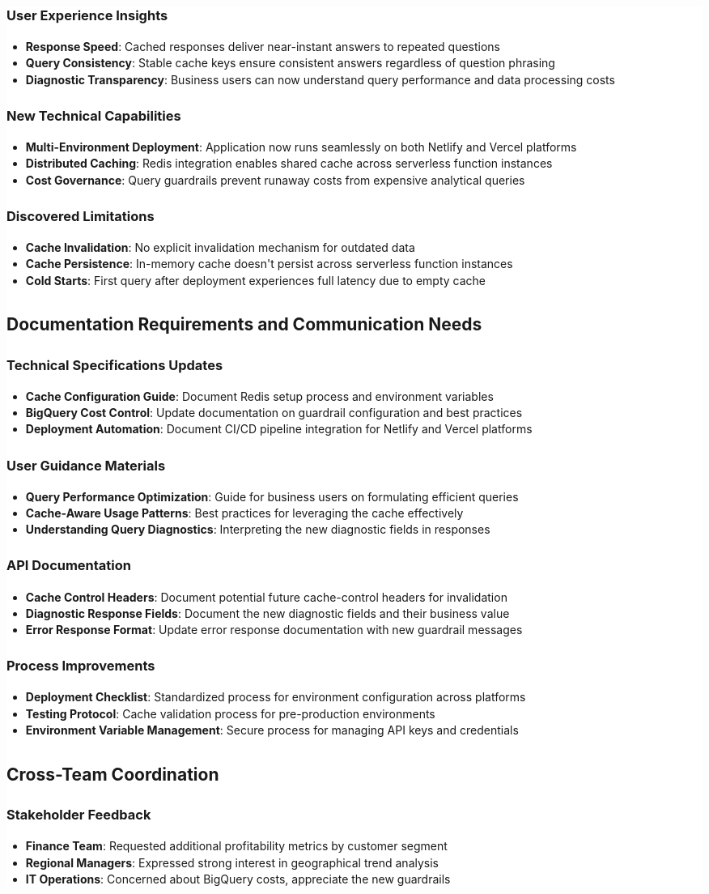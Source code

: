 ### User Experience Insights
- **Response Speed**: Cached responses deliver near-instant answers to repeated questions
- **Query Consistency**: Stable cache keys ensure consistent answers regardless of question phrasing
- **Diagnostic Transparency**: Business users can now understand query performance and data processing costs

### New Technical Capabilities
- **Multi-Environment Deployment**: Application now runs seamlessly on both Netlify and Vercel platforms
- **Distributed Caching**: Redis integration enables shared cache across serverless function instances
- **Cost Governance**: Query guardrails prevent runaway costs from expensive analytical queries

### Discovered Limitations
- **Cache Invalidation**: No explicit invalidation mechanism for outdated data
- **Cache Persistence**: In-memory cache doesn't persist across serverless function instances
- **Cold Starts**: First query after deployment experiences full latency due to empty cache

## Documentation Requirements and Communication Needs

### Technical Specifications Updates
- **Cache Configuration Guide**: Document Redis setup process and environment variables
- **BigQuery Cost Control**: Update documentation on guardrail configuration and best practices
- **Deployment Automation**: Document CI/CD pipeline integration for Netlify and Vercel platforms

### User Guidance Materials
- **Query Performance Optimization**: Guide for business users on formulating efficient queries
- **Cache-Aware Usage Patterns**: Best practices for leveraging the cache effectively
- **Understanding Query Diagnostics**: Interpreting the new diagnostic fields in responses

### API Documentation
- **Cache Control Headers**: Document potential future cache-control headers for invalidation
- **Diagnostic Response Fields**: Document the new diagnostic fields and their business value
- **Error Response Format**: Update error response documentation with new guardrail messages

### Process Improvements
- **Deployment Checklist**: Standardized process for environment configuration across platforms
- **Testing Protocol**: Cache validation process for pre-production environments
- **Environment Variable Management**: Secure process for managing API keys and credentials

## Cross-Team Coordination

### Stakeholder Feedback
- **Finance Team**: Requested additional profitability metrics by customer segment
- **Regional Managers**: Expressed strong interest in geographical trend analysis
- **IT Operations**: Concerned about BigQuery costs, appreciate the new guardrails
